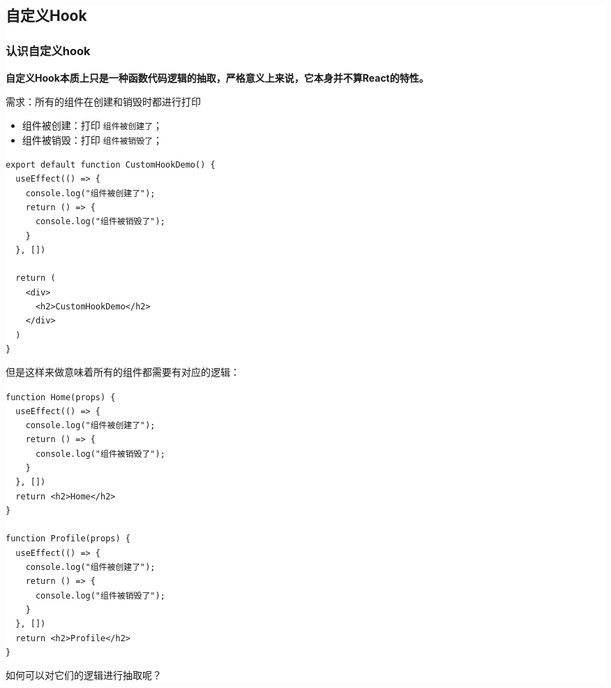 ## 自定义Hook

###  认识自定义hook

**自定义Hook本质上只是一种函数代码逻辑的抽取，严格意义上来说，它本身并不算React的特性。**

需求：所有的组件在创建和销毁时都进行打印

- 组件被创建：打印 `组件被创建了`；
- 组件被销毁：打印 `组件被销毁了`；

```react
export default function CustomHookDemo() {
  useEffect(() => {
    console.log("组件被创建了");
    return () => {
      console.log("组件被销毁了");
    }
  }, [])

  return (
    <div>
      <h2>CustomHookDemo</h2>
    </div>
  )
}
```

但是这样来做意味着所有的组件都需要有对应的逻辑：

```react
function Home(props) {
  useEffect(() => {
    console.log("组件被创建了");
    return () => {
      console.log("组件被销毁了");
    }
  }, [])
  return <h2>Home</h2>
}

function Profile(props) {
  useEffect(() => {
    console.log("组件被创建了");
    return () => {
      console.log("组件被销毁了");
    }
  }, [])
  return <h2>Profile</h2>
}
```

如何可以对它们的逻辑进行抽取呢？
